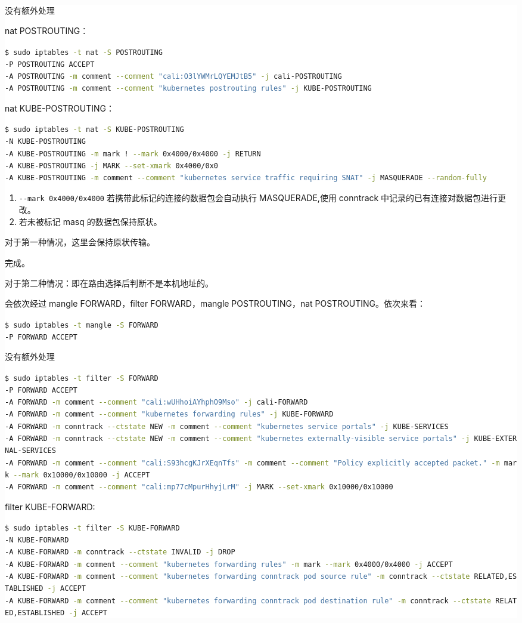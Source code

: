 没有额外处理

nat POSTROUTING：

```sh
$ sudo iptables -t nat -S POSTROUTING
-P POSTROUTING ACCEPT
-A POSTROUTING -m comment --comment "cali:O3lYWMrLQYEMJtB5" -j cali-POSTROUTING
-A POSTROUTING -m comment --comment "kubernetes postrouting rules" -j KUBE-POSTROUTING
```

nat KUBE-POSTROUTING：

```sh
$ sudo iptables -t nat -S KUBE-POSTROUTING
-N KUBE-POSTROUTING
-A KUBE-POSTROUTING -m mark ! --mark 0x4000/0x4000 -j RETURN
-A KUBE-POSTROUTING -j MARK --set-xmark 0x4000/0x0
-A KUBE-POSTROUTING -m comment --comment "kubernetes service traffic requiring SNAT" -j MASQUERADE --random-fully
```

1. `--mark 0x4000/0x4000` 若携带此标记的连接的数据包会自动执行 MASQUERADE,使用 conntrack 中记录的已有连接对数据包进行更改。
2. 若未被标记 masq 的数据包保持原状。

对于第一种情况，这里会保持原状传输。

完成。

对于第二种情况：即在路由选择后判断不是本机地址的。

会依次经过 mangle FORWARD，filter FORWARD，mangle POSTROUTING，nat POSTROUTING。依次来看：

```sh
$ sudo iptables -t mangle -S FORWARD
-P FORWARD ACCEPT
```

没有额外处理

```sh
$ sudo iptables -t filter -S FORWARD
-P FORWARD ACCEPT
-A FORWARD -m comment --comment "cali:wUHhoiAYhphO9Mso" -j cali-FORWARD
-A FORWARD -m comment --comment "kubernetes forwarding rules" -j KUBE-FORWARD
-A FORWARD -m conntrack --ctstate NEW -m comment --comment "kubernetes service portals" -j KUBE-SERVICES
-A FORWARD -m conntrack --ctstate NEW -m comment --comment "kubernetes externally-visible service portals" -j KUBE-EXTERNAL-SERVICES
-A FORWARD -m comment --comment "cali:S93hcgKJrXEqnTfs" -m comment --comment "Policy explicitly accepted packet." -m mark --mark 0x10000/0x10000 -j ACCEPT
-A FORWARD -m comment --comment "cali:mp77cMpurHhyjLrM" -j MARK --set-xmark 0x10000/0x10000
```

filter KUBE-FORWARD:

```sh
$ sudo iptables -t filter -S KUBE-FORWARD
-N KUBE-FORWARD
-A KUBE-FORWARD -m conntrack --ctstate INVALID -j DROP
-A KUBE-FORWARD -m comment --comment "kubernetes forwarding rules" -m mark --mark 0x4000/0x4000 -j ACCEPT
-A KUBE-FORWARD -m comment --comment "kubernetes forwarding conntrack pod source rule" -m conntrack --ctstate RELATED,ESTABLISHED -j ACCEPT
-A KUBE-FORWARD -m comment --comment "kubernetes forwarding conntrack pod destination rule" -m conntrack --ctstate RELATED,ESTABLISHED -j ACCEPT
```
